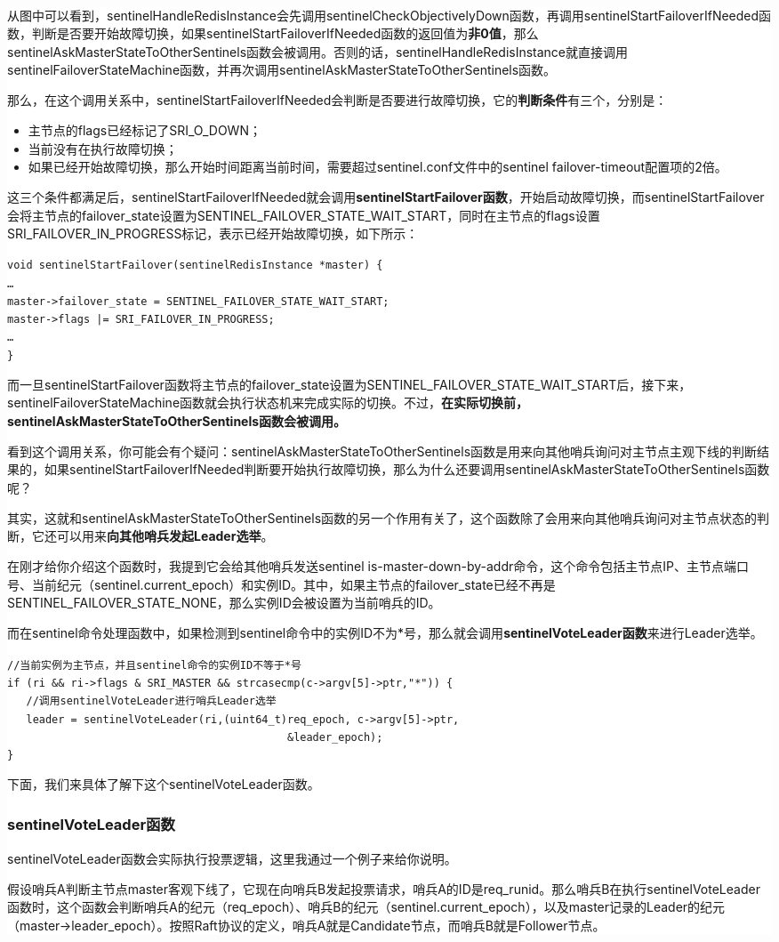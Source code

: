 从图中可以看到，sentinelHandleRedisInstance会先调用sentinelCheckObjectivelyDown函数，再调用sentinelStartFailoverIfNeeded函数，判断是否要开始故障切换，如果sentinelStartFailoverIfNeeded函数的返回值为**非0值**，那么sentinelAskMasterStateToOtherSentinels函数会被调用。否则的话，sentinelHandleRedisInstance就直接调用sentinelFailoverStateMachine函数，并再次调用sentinelAskMasterStateToOtherSentinels函数。

那么，在这个调用关系中，sentinelStartFailoverIfNeeded会判断是否要进行故障切换，它的**判断条件**有三个，分别是：

*   主节点的flags已经标记了SRI\_O\_DOWN；
*   当前没有在执行故障切换；
*   如果已经开始故障切换，那么开始时间距离当前时间，需要超过sentinel.conf文件中的sentinel failover-timeout配置项的2倍。

这三个条件都满足后，sentinelStartFailoverIfNeeded就会调用**sentinelStartFailover函数**，开始启动故障切换，而sentinelStartFailover会将主节点的failover\_state设置为SENTINEL\_FAILOVER\_STATE\_WAIT\_START，同时在主节点的flags设置SRI\_FAILOVER\_IN\_PROGRESS标记，表示已经开始故障切换，如下所示：

```plain
void sentinelStartFailover(sentinelRedisInstance *master) {
…
master->failover_state = SENTINEL_FAILOVER_STATE_WAIT_START;
master->flags |= SRI_FAILOVER_IN_PROGRESS;
…
}

```

而一旦sentinelStartFailover函数将主节点的failover\_state设置为SENTINEL\_FAILOVER\_STATE\_WAIT\_START后，接下来，sentinelFailoverStateMachine函数就会执行状态机来完成实际的切换。不过，**在实际切换前，sentinelAskMasterStateToOtherSentinels函数会被调用。**

看到这个调用关系，你可能会有个疑问：sentinelAskMasterStateToOtherSentinels函数是用来向其他哨兵询问对主节点主观下线的判断结果的，如果sentinelStartFailoverIfNeeded判断要开始执行故障切换，那么为什么还要调用sentinelAskMasterStateToOtherSentinels函数呢？

其实，这就和sentinelAskMasterStateToOtherSentinels函数的另一个作用有关了，这个函数除了会用来向其他哨兵询问对主节点状态的判断，它还可以用来**向其他哨兵发起Leader选举**。

在刚才给你介绍这个函数时，我提到它会给其他哨兵发送sentinel is-master-down-by-addr命令，这个命令包括主节点IP、主节点端口号、当前纪元（sentinel.current\_epoch）和实例ID。其中，如果主节点的failover\_state已经不再是SENTINEL\_FAILOVER\_STATE\_NONE，那么实例ID会被设置为当前哨兵的ID。

而在sentinel命令处理函数中，如果检测到sentinel命令中的实例ID不为\*号，那么就会调用**sentinelVoteLeader函数**来进行Leader选举。

```plain
//当前实例为主节点，并且sentinel命令的实例ID不等于*号
if (ri && ri->flags & SRI_MASTER && strcasecmp(c->argv[5]->ptr,"*")) {
   //调用sentinelVoteLeader进行哨兵Leader选举
   leader = sentinelVoteLeader(ri,(uint64_t)req_epoch, c->argv[5]->ptr,
                                            &leader_epoch);
}

```

下面，我们来具体了解下这个sentinelVoteLeader函数。

### sentinelVoteLeader函数

sentinelVoteLeader函数会实际执行投票逻辑，这里我通过一个例子来给你说明。

假设哨兵A判断主节点master客观下线了，它现在向哨兵B发起投票请求，哨兵A的ID是req\_runid。那么哨兵B在执行sentinelVoteLeader函数时，这个函数会判断哨兵A的纪元（req\_epoch）、哨兵B的纪元（sentinel.current\_epoch），以及master记录的Leader的纪元（master->leader\_epoch）。按照Raft协议的定义，哨兵A就是Candidate节点，而哨兵B就是Follower节点。
